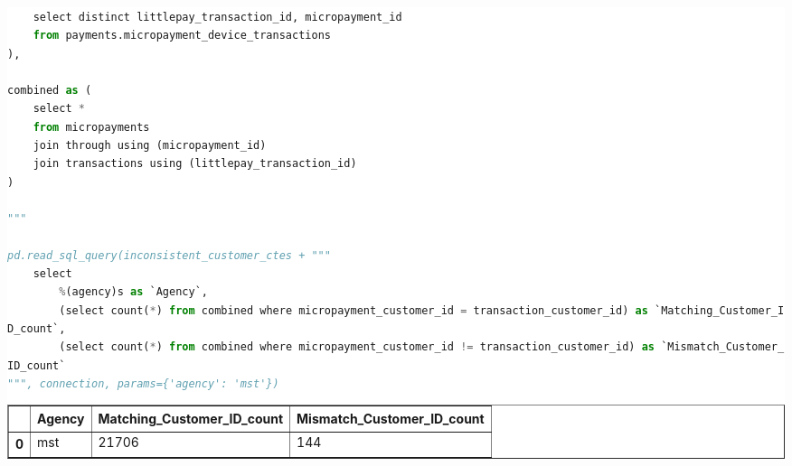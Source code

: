 ```python
    select distinct littlepay_transaction_id, micropayment_id
    from payments.micropayment_device_transactions
),

combined as (
    select *
    from micropayments
    join through using (micropayment_id)
    join transactions using (littlepay_transaction_id)
)

"""

pd.read_sql_query(inconsistent_customer_ctes + """
    select
        %(agency)s as `Agency`,
        (select count(*) from combined where micropayment_customer_id = transaction_customer_id) as `Matching_Customer_ID_count`,
        (select count(*) from combined where micropayment_customer_id != transaction_customer_id) as `Mismatch_Customer_ID_count`
""", connection, params={'agency': 'mst'})
```




<div>
<style scoped>
    .dataframe tbody tr th:only-of-type {
        vertical-align: middle;
    }

    .dataframe tbody tr th {
        vertical-align: top;
    }

    .dataframe thead th {
        text-align: right;
    }
</style>
<table border="1" class="dataframe">
  <thead>
    <tr style="text-align: right;">
      <th></th>
      <th>Agency</th>
      <th>Matching_Customer_ID_count</th>
      <th>Mismatch_Customer_ID_count</th>
    </tr>
  </thead>
  <tbody>
    <tr>
      <th>0</th>
      <td>mst</td>
      <td>21706</td>
      <td>144</td>
    </tr>
  </tbody>
</table>
</div>
